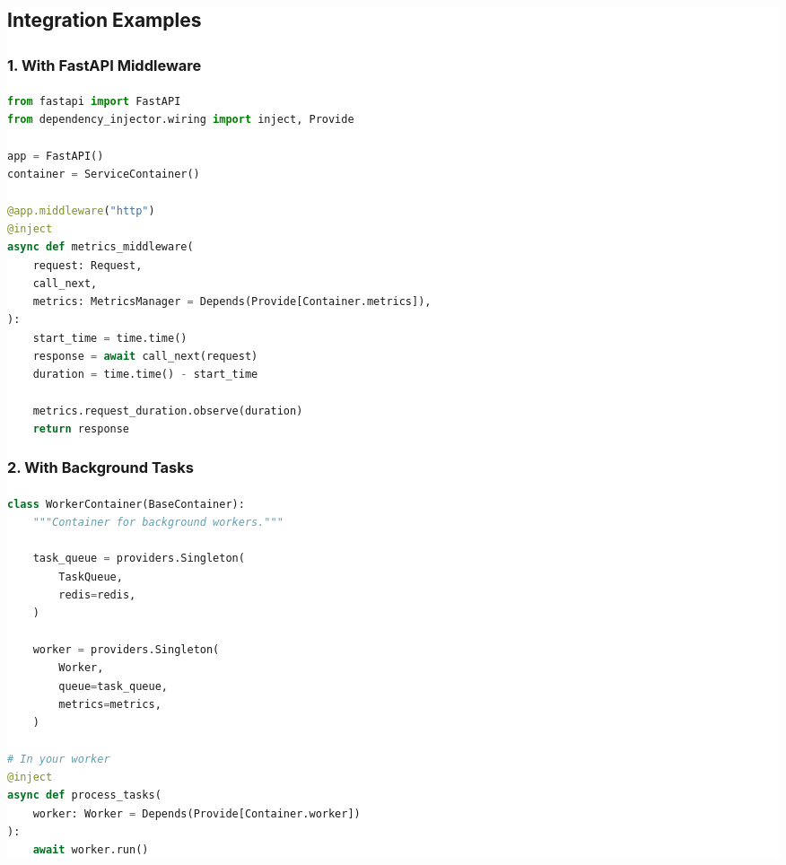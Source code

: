 ## Integration Examples

### 1. With FastAPI Middleware

```python
from fastapi import FastAPI
from dependency_injector.wiring import inject, Provide

app = FastAPI()
container = ServiceContainer()

@app.middleware("http")
@inject
async def metrics_middleware(
    request: Request,
    call_next,
    metrics: MetricsManager = Depends(Provide[Container.metrics]),
):
    start_time = time.time()
    response = await call_next(request)
    duration = time.time() - start_time
    
    metrics.request_duration.observe(duration)
    return response
```

### 2. With Background Tasks

```python
class WorkerContainer(BaseContainer):
    """Container for background workers."""
    
    task_queue = providers.Singleton(
        TaskQueue,
        redis=redis,
    )
    
    worker = providers.Singleton(
        Worker,
        queue=task_queue,
        metrics=metrics,
    )

# In your worker
@inject
async def process_tasks(
    worker: Worker = Depends(Provide[Container.worker])
):
    await worker.run()
``` 